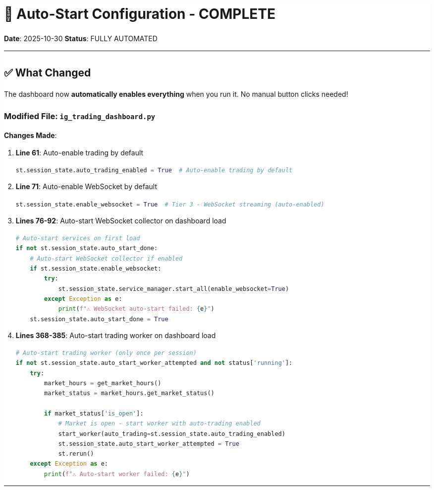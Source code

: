 # 🚀 Auto-Start Configuration - COMPLETE

**Date**: 2025-10-30
**Status**: FULLY AUTOMATED

---

## ✅ What Changed

The dashboard now **automatically enables everything** when you run it. No manual button clicks needed!

### Modified File: `ig_trading_dashboard.py`

**Changes Made**:

1. **Line 61**: Auto-enable trading by default
   ```python
   st.session_state.auto_trading_enabled = True  # Auto-enable trading by default
   ```

2. **Line 71**: Auto-enable WebSocket by default
   ```python
   st.session_state.enable_websocket = True  # Tier 3 - WebSocket streaming (auto-enabled)
   ```

3. **Lines 76-92**: Auto-start WebSocket collector on dashboard load
   ```python
   # Auto-start services on first load
   if not st.session_state.auto_start_done:
       # Auto-start WebSocket collector if enabled
       if st.session_state.enable_websocket:
           try:
               st.session_state.service_manager.start_all(enable_websocket=True)
           except Exception as e:
               print(f"⚠️ WebSocket auto-start failed: {e}")
       st.session_state.auto_start_done = True
   ```

4. **Lines 368-385**: Auto-start trading worker on dashboard load
   ```python
   # Auto-start trading worker (only once per session)
   if not st.session_state.auto_start_worker_attempted and not status['running']:
       try:
           market_hours = get_market_hours()
           market_status = market_hours.get_market_status()

           if market_status['is_open']:
               # Market is open - start worker with auto-trading enabled
               start_worker(auto_trading=st.session_state.auto_trading_enabled)
               st.session_state.auto_start_worker_attempted = True
               st.rerun()
       except Exception as e:
           print(f"⚠️ Auto-start worker failed: {e}")
   ```

---